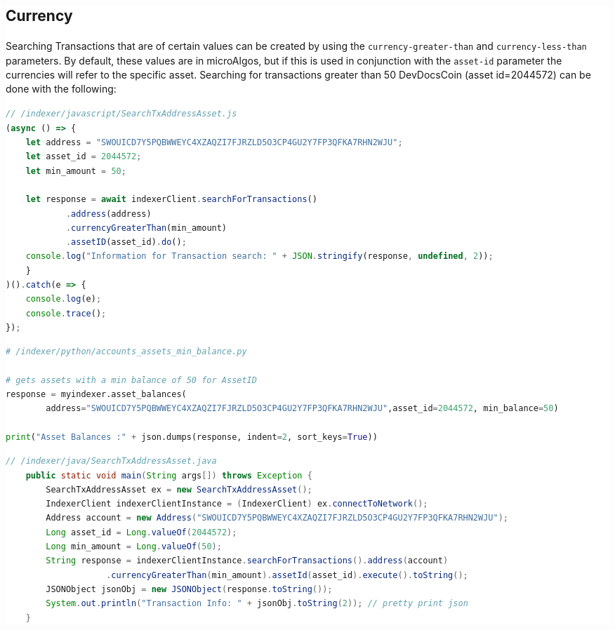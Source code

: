 ## Currency
Searching Transactions that are of certain values can be created by using the `currency-greater-than` and `currency-less-than` parameters. By default, these values are in microAlgos, but if this is used in conjunction with the `asset-id` parameter the currencies will refer to the specific asset. Searching for transactions greater than 50 DevDocsCoin (asset id=2044572) can be done with the following:

```javascript tab="JavaScript"
// /indexer/javascript/SearchTxAddressAsset.js
(async () => {
    let address = "SWOUICD7Y5PQBWWEYC4XZAQZI7FJRZLD5O3CP4GU2Y7FP3QFKA7RHN2WJU";
    let asset_id = 2044572;
    let min_amount = 50;

    let response = await indexerClient.searchForTransactions()
            .address(address)
            .currencyGreaterThan(min_amount)
            .assetID(asset_id).do();
    console.log("Information for Transaction search: " + JSON.stringify(response, undefined, 2));
    }   
)().catch(e => {
    console.log(e);
    console.trace();
});
```

```python tab="Python"
# /indexer/python/accounts_assets_min_balance.py

# gets assets with a min balance of 50 for AssetID
response = myindexer.asset_balances(
        address="SWOUICD7Y5PQBWWEYC4XZAQZI7FJRZLD5O3CP4GU2Y7FP3QFKA7RHN2WJU",asset_id=2044572, min_balance=50)

print("Asset Balances :" + json.dumps(response, indent=2, sort_keys=True))
```

```java tab="Java"
// /indexer/java/SearchTxAddressAsset.java
    public static void main(String args[]) throws Exception {
        SearchTxAddressAsset ex = new SearchTxAddressAsset();
        IndexerClient indexerClientInstance = (IndexerClient) ex.connectToNetwork();
        Address account = new Address("SWOUICD7Y5PQBWWEYC4XZAQZI7FJRZLD5O3CP4GU2Y7FP3QFKA7RHN2WJU");
        Long asset_id = Long.valueOf(2044572);   
        Long min_amount = Long.valueOf(50);              
        String response = indexerClientInstance.searchForTransactions().address(account)
                    .currencyGreaterThan(min_amount).assetId(asset_id).execute().toString();
        JSONObject jsonObj = new JSONObject(response.toString());
        System.out.println("Transaction Info: " + jsonObj.toString(2)); // pretty print json
    }
```

